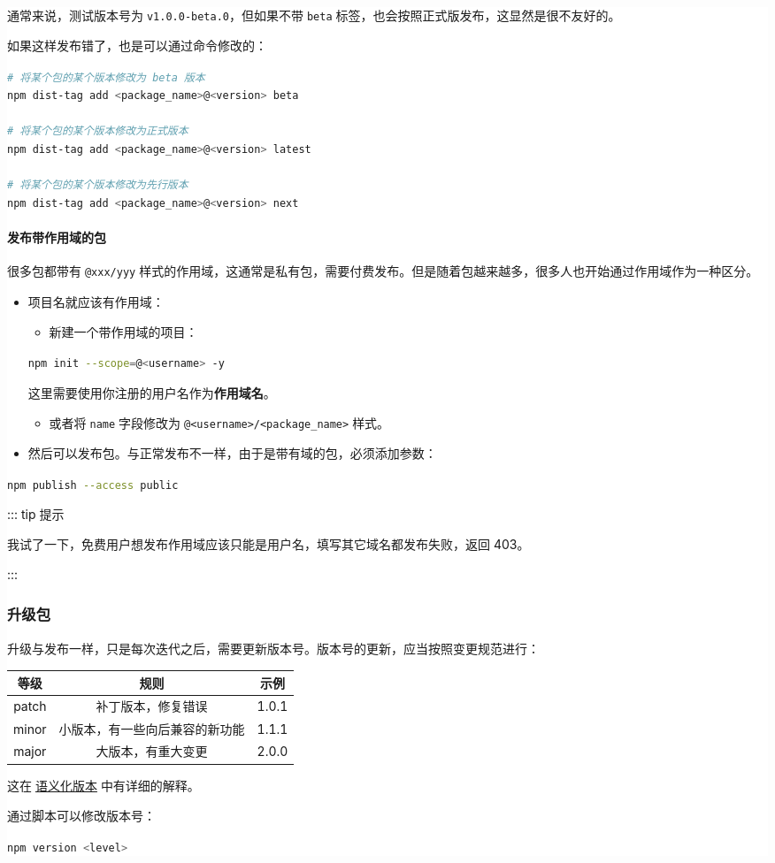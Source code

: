 通常来说，测试版本号为 `v1.0.0-beta.0`，但如果不带 `beta` 标签，也会按照正式版发布，这显然是很不友好的。

如果这样发布错了，也是可以通过命令修改的：

```sh
# 将某个包的某个版本修改为 beta 版本
npm dist-tag add <package_name>@<version> beta

# 将某个包的某个版本修改为正式版本
npm dist-tag add <package_name>@<version> latest

# 将某个包的某个版本修改为先行版本
npm dist-tag add <package_name>@<version> next
```

#### 发布带作用域的包

很多包都带有 `@xxx/yyy` 样式的作用域，这通常是私有包，需要付费发布。但是随着包越来越多，很多人也开始通过作用域作为一种区分。

- 项目名就应该有作用域：

  - 新建一个带作用域的项目：

  ```sh
  npm init --scope=@<username> -y
  ```

  这里需要使用你注册的用户名作为**作用域名**。

  - 或者将 `name` 字段修改为 `@<username>/<package_name>` 样式。

- 然后可以发布包。与正常发布不一样，由于是带有域的包，必须添加参数：

```sh
npm publish --access public
```

::: tip 提示

我试了一下，免费用户想发布作用域应该只能是用户名，填写其它域名都发布失败，返回 403。

:::

### 升级包

升级与发布一样，只是每次迭代之后，需要更新版本号。版本号的更新，应当按照变更规范进行：

| 等级  |              规则              | 示例  |
| :---: | :----------------------------: | :---: |
| patch |       补丁版本，修复错误       | 1.0.1 |
| minor | 小版本，有一些向后兼容的新功能 | 1.1.1 |
| major |       大版本，有重大变更       | 2.0.0 |

这在 [语义化版本](https://semver.org/) 中有详细的解释。

通过脚本可以修改版本号：

```sh
npm version <level>
```

